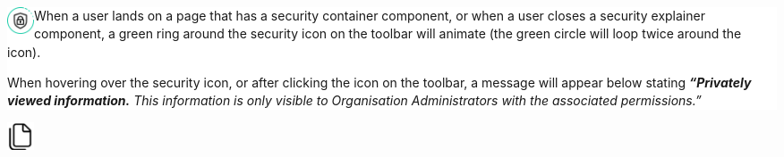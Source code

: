 <img align="left" src="/.gitbook/assets/Security.png" width="30">
</p>

When a user lands on a page that has a security container component, or when a user closes a security explainer component, a green ring around the security icon on the toolbar will animate (the green circle will loop twice around the icon).

When hovering over the security icon, or after clicking the icon on the toolbar, a message will appear below stating _**“Privately viewed information.** This information is only visible to Organisation Administrators with the associated permissions.”_

<p align="left">
<img align="left" src="/.gitbook/assets/Files.png" width="30">
